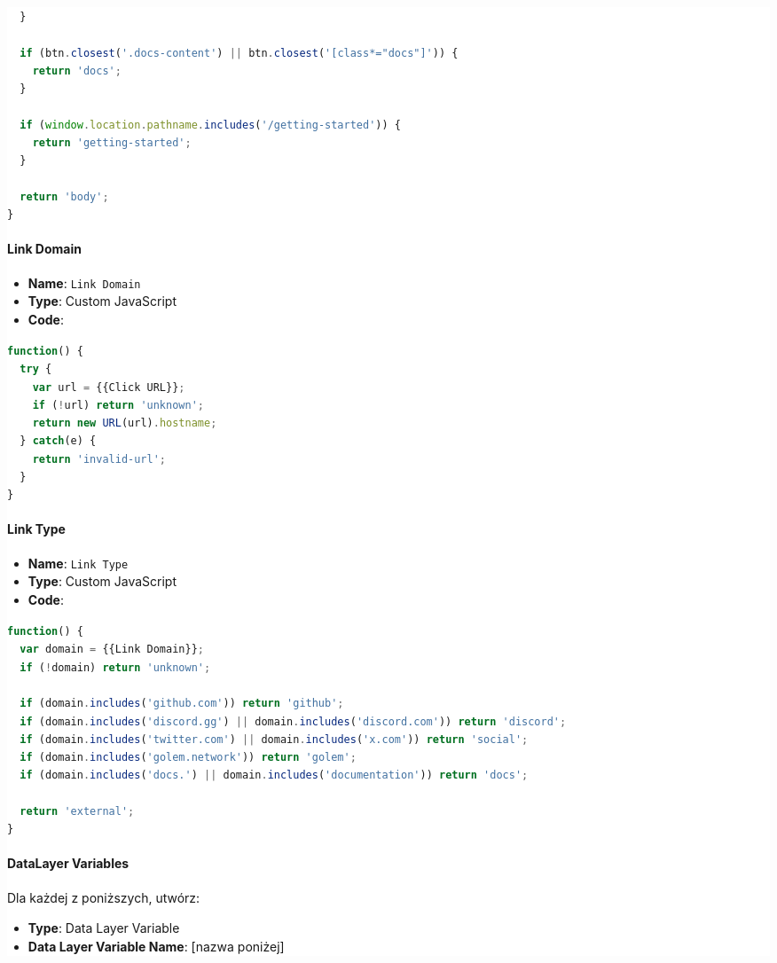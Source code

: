 ```javascript
  }

  if (btn.closest('.docs-content') || btn.closest('[class*="docs"]')) {
    return 'docs';
  }

  if (window.location.pathname.includes('/getting-started')) {
    return 'getting-started';
  }

  return 'body';
}
```

#### Link Domain
- **Name**: `Link Domain`
- **Type**: Custom JavaScript
- **Code**:
```javascript
function() {
  try {
    var url = {{Click URL}};
    if (!url) return 'unknown';
    return new URL(url).hostname;
  } catch(e) {
    return 'invalid-url';
  }
}
```

#### Link Type
- **Name**: `Link Type`
- **Type**: Custom JavaScript
- **Code**:
```javascript
function() {
  var domain = {{Link Domain}};
  if (!domain) return 'unknown';

  if (domain.includes('github.com')) return 'github';
  if (domain.includes('discord.gg') || domain.includes('discord.com')) return 'discord';
  if (domain.includes('twitter.com') || domain.includes('x.com')) return 'social';
  if (domain.includes('golem.network')) return 'golem';
  if (domain.includes('docs.') || domain.includes('documentation')) return 'docs';

  return 'external';
}
```

#### DataLayer Variables
Dla każdej z poniższych, utwórz:
- **Type**: Data Layer Variable
- **Data Layer Variable Name**: [nazwa poniżej]
